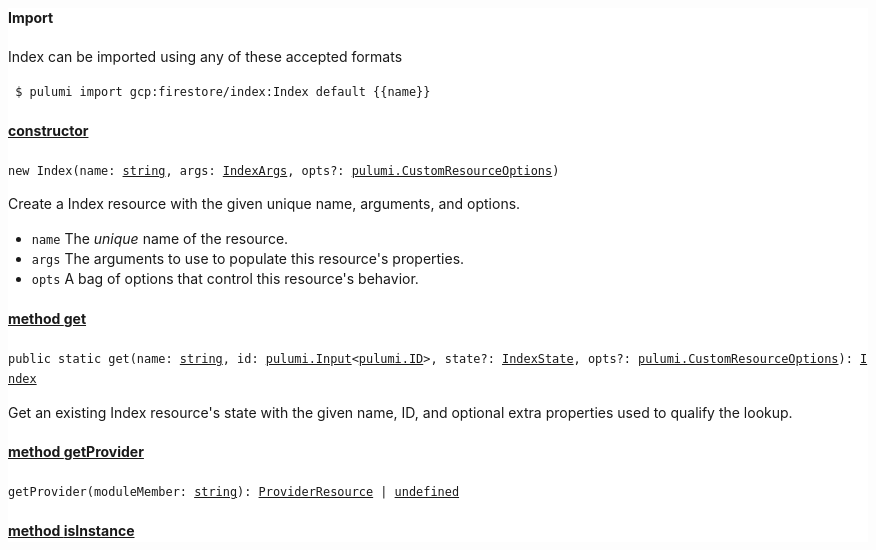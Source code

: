 #### Import

Index can be imported using any of these accepted formats

```sh
 $ pulumi import gcp:firestore/index:Index default {{name}}
```

<h4 class="pdoc-member-header" id="Index-constructor">
<a class="pdoc-child-name" href="https://github.com/pulumi/pulumi-gcp/blob/d2a042ddab1ab562409b1b0e98628f0272e98ead/sdk/nodejs/firestore/index_.ts#L121"> <b>constructor</b></a>
</h4>


<pre class="highlight"><code><span class='kd'></span><span class='kd'>new</span> Index(name: <span class='kd'><a href='https://developer.mozilla.org/en-US/docs/Web/JavaScript/Reference/Global_Objects/String'>string</a></span>, args: <a href='#IndexArgs'>IndexArgs</a>, opts?: <a href='/docs/reference/pkg/nodejs/pulumi/pulumi/#CustomResourceOptions'>pulumi.CustomResourceOptions</a>)</code></pre>


Create a Index resource with the given unique name, arguments, and options.

* `name` The _unique_ name of the resource.
* `args` The arguments to use to populate this resource&#39;s properties.
* `opts` A bag of options that control this resource&#39;s behavior.

<h4 class="pdoc-member-header" id="Index-get">
<a class="pdoc-child-name" href="https://github.com/pulumi/pulumi-gcp/blob/d2a042ddab1ab562409b1b0e98628f0272e98ead/sdk/nodejs/firestore/index_.ts#L70">method <b>get</b></a>
</h4>


<pre class="highlight"><code><span class='kd'>public static </span>get(name: <span class='kd'><a href='https://developer.mozilla.org/en-US/docs/Web/JavaScript/Reference/Global_Objects/String'>string</a></span>, id: <a href='/docs/reference/pkg/nodejs/pulumi/pulumi/#Input'>pulumi.Input</a>&lt;<a href='/docs/reference/pkg/nodejs/pulumi/pulumi/#ID'>pulumi.ID</a>&gt;, state?: <a href='#IndexState'>IndexState</a>, opts?: <a href='/docs/reference/pkg/nodejs/pulumi/pulumi/#CustomResourceOptions'>pulumi.CustomResourceOptions</a>): <a href='#Index'>Index</a></code></pre>


Get an existing Index resource's state with the given name, ID, and optional extra
properties used to qualify the lookup.

<h4 class="pdoc-member-header" id="Index-getProvider">
<a class="pdoc-child-name" href="https://github.com/pulumi/pulumi-gcp/blob/d2a042ddab1ab562409b1b0e98628f0272e98ead/sdk/nodejs/firestore/index_.ts#L60">method <b>getProvider</b></a>
</h4>


<pre class="highlight"><code><span class='kd'></span>getProvider(moduleMember: <span class='kd'><a href='https://developer.mozilla.org/en-US/docs/Web/JavaScript/Reference/Global_Objects/String'>string</a></span>): <a href='/docs/reference/pkg/nodejs/pulumi/pulumi/#ProviderResource'>ProviderResource</a> | <span class='kd'><a href='https://developer.mozilla.org/en-US/docs/Web/JavaScript/Reference/Global_Objects/undefined'>undefined</a></span></code></pre>

<h4 class="pdoc-member-header" id="Index-isInstance">
<a class="pdoc-child-name" href="https://github.com/pulumi/pulumi-gcp/blob/d2a042ddab1ab562409b1b0e98628f0272e98ead/sdk/nodejs/firestore/index_.ts#L81">method <b>isInstance</b></a>
</h4>
